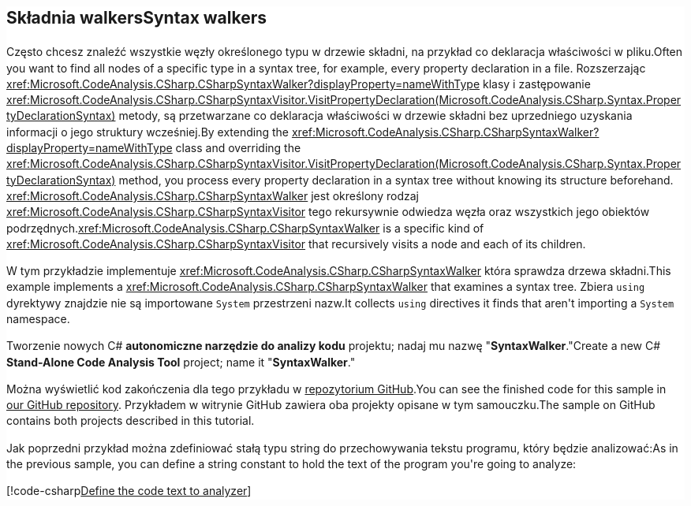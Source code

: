 ## <a name="syntax-walkers"></a><span data-ttu-id="c04ec-208">Składnia walkers</span><span class="sxs-lookup"><span data-stu-id="c04ec-208">Syntax walkers</span></span>

<span data-ttu-id="c04ec-209">Często chcesz znaleźć wszystkie węzły określonego typu w drzewie składni, na przykład co deklaracja właściwości w pliku.</span><span class="sxs-lookup"><span data-stu-id="c04ec-209">Often you want to find all nodes of a specific type in a syntax tree, for example, every property declaration in a file.</span></span> <span data-ttu-id="c04ec-210">Rozszerzając <xref:Microsoft.CodeAnalysis.CSharp.CSharpSyntaxWalker?displayProperty=nameWithType> klasy i zastępowanie <xref:Microsoft.CodeAnalysis.CSharp.CSharpSyntaxVisitor.VisitPropertyDeclaration(Microsoft.CodeAnalysis.CSharp.Syntax.PropertyDeclarationSyntax)> metody, są przetwarzane co deklaracja właściwości w drzewie składni bez uprzedniego uzyskania informacji o jego struktury wcześniej.</span><span class="sxs-lookup"><span data-stu-id="c04ec-210">By extending the <xref:Microsoft.CodeAnalysis.CSharp.CSharpSyntaxWalker?displayProperty=nameWithType> class and overriding the <xref:Microsoft.CodeAnalysis.CSharp.CSharpSyntaxVisitor.VisitPropertyDeclaration(Microsoft.CodeAnalysis.CSharp.Syntax.PropertyDeclarationSyntax)> method, you process every property declaration in a syntax tree without knowing its structure beforehand.</span></span> <span data-ttu-id="c04ec-211"><xref:Microsoft.CodeAnalysis.CSharp.CSharpSyntaxWalker> jest określony rodzaj <xref:Microsoft.CodeAnalysis.CSharp.CSharpSyntaxVisitor> tego rekursywnie odwiedza węzła oraz wszystkich jego obiektów podrzędnych.</span><span class="sxs-lookup"><span data-stu-id="c04ec-211"><xref:Microsoft.CodeAnalysis.CSharp.CSharpSyntaxWalker> is a specific kind of <xref:Microsoft.CodeAnalysis.CSharp.CSharpSyntaxVisitor> that recursively visits a node and each of its children.</span></span>

<span data-ttu-id="c04ec-212">W tym przykładzie implementuje <xref:Microsoft.CodeAnalysis.CSharp.CSharpSyntaxWalker> która sprawdza drzewa składni.</span><span class="sxs-lookup"><span data-stu-id="c04ec-212">This example implements a <xref:Microsoft.CodeAnalysis.CSharp.CSharpSyntaxWalker> that examines a syntax tree.</span></span> <span data-ttu-id="c04ec-213">Zbiera `using` dyrektywy znajdzie nie są importowane `System` przestrzeni nazw.</span><span class="sxs-lookup"><span data-stu-id="c04ec-213">It collects `using` directives it finds that aren't importing a `System` namespace.</span></span>

<span data-ttu-id="c04ec-214">Tworzenie nowych C# **autonomiczne narzędzie do analizy kodu** projektu; nadaj mu nazwę "**SyntaxWalker**."</span><span class="sxs-lookup"><span data-stu-id="c04ec-214">Create a new C# **Stand-Alone Code Analysis Tool** project; name it "**SyntaxWalker**."</span></span>

<span data-ttu-id="c04ec-215">Można wyświetlić kod zakończenia dla tego przykładu w [repozytorium GitHub](https://github.com/dotnet/docs/tree/master/samples/csharp/roslyn-sdk/SyntaxQuickStart).</span><span class="sxs-lookup"><span data-stu-id="c04ec-215">You can see the finished code for this sample in [our GitHub repository](https://github.com/dotnet/docs/tree/master/samples/csharp/roslyn-sdk/SyntaxQuickStart).</span></span> <span data-ttu-id="c04ec-216">Przykładem w witrynie GitHub zawiera oba projekty opisane w tym samouczku.</span><span class="sxs-lookup"><span data-stu-id="c04ec-216">The sample on GitHub contains both projects described in this tutorial.</span></span>

<span data-ttu-id="c04ec-217">Jak poprzedni przykład można zdefiniować stałą typu string do przechowywania tekstu programu, który będzie analizować:</span><span class="sxs-lookup"><span data-stu-id="c04ec-217">As in the previous sample, you can define a string constant to hold the text of the program you're going to analyze:</span></span>

[!code-csharp[Define the code text to analyzer](../../../../samples/csharp/roslyn-sdk/SyntaxQuickStart/SyntaxWalker/Program.cs#1 "Define the program text to analyze")]
